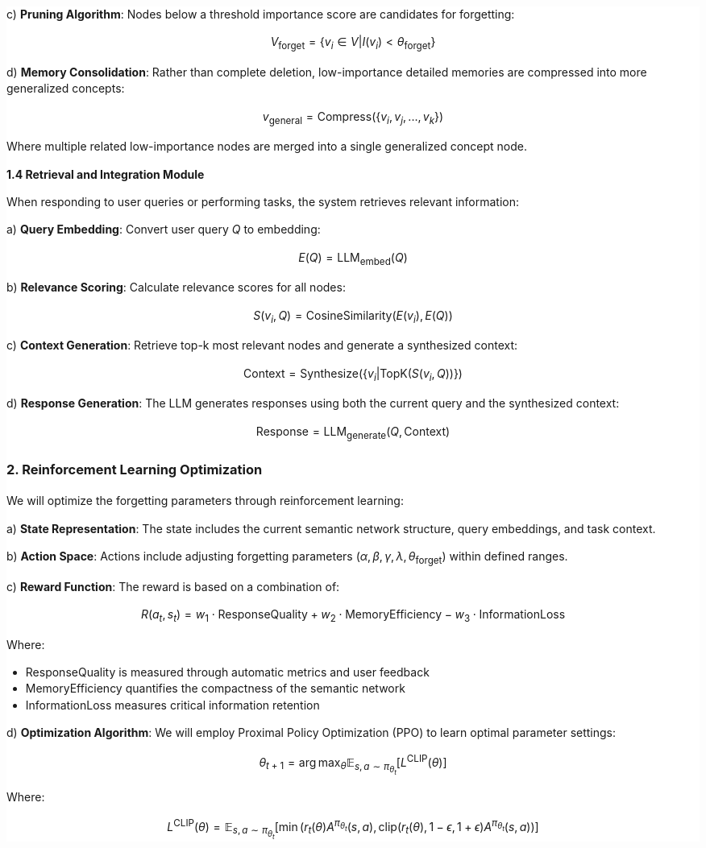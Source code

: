 c) **Pruning Algorithm**: Nodes below a threshold importance score are candidates for forgetting:

$$V_{\text{forget}} = \{v_i \in V | I(v_i) < \theta_{\text{forget}}\}$$

d) **Memory Consolidation**: Rather than complete deletion, low-importance detailed memories are compressed into more generalized concepts:

$$v_{\text{general}} = \text{Compress}(\{v_i, v_j, ..., v_k\})$$

Where multiple related low-importance nodes are merged into a single generalized concept node.

**1.4 Retrieval and Integration Module**

When responding to user queries or performing tasks, the system retrieves relevant information:

a) **Query Embedding**: Convert user query $Q$ to embedding:

$$E(Q) = \text{LLM}_{\text{embed}}(Q)$$

b) **Relevance Scoring**: Calculate relevance scores for all nodes:

$$S(v_i, Q) = \text{CosineSimilarity}(E(v_i), E(Q))$$

c) **Context Generation**: Retrieve top-k most relevant nodes and generate a synthesized context:

$$\text{Context} = \text{Synthesize}(\{v_i | \text{TopK}(S(v_i, Q))\})$$

d) **Response Generation**: The LLM generates responses using both the current query and the synthesized context:

$$\text{Response} = \text{LLM}_{\text{generate}}(Q, \text{Context})$$

### 2. Reinforcement Learning Optimization

We will optimize the forgetting parameters through reinforcement learning:

a) **State Representation**: The state includes the current semantic network structure, query embeddings, and task context.

b) **Action Space**: Actions include adjusting forgetting parameters $(\alpha, \beta, \gamma, \lambda, \theta_{\text{forget}})$ within defined ranges.

c) **Reward Function**: The reward is based on a combination of:

$$R(a_t, s_t) = w_1 \cdot \text{ResponseQuality} + w_2 \cdot \text{MemoryEfficiency} - w_3 \cdot \text{InformationLoss}$$

Where:
- ResponseQuality is measured through automatic metrics and user feedback
- MemoryEfficiency quantifies the compactness of the semantic network
- InformationLoss measures critical information retention

d) **Optimization Algorithm**: We will employ Proximal Policy Optimization (PPO) to learn optimal parameter settings:

$$\theta_{t+1} = \arg\max_{\theta} \mathbb{E}_{s,a \sim \pi_{\theta_t}}[L^{\text{CLIP}}(\theta)]$$

Where:

$$L^{\text{CLIP}}(\theta) = \mathbb{E}_{s,a \sim \pi_{\theta_t}}[\min(r_t(\theta) A^{\pi_{\theta_t}}(s,a), \text{clip}(r_t(\theta), 1-\epsilon, 1+\epsilon) A^{\pi_{\theta_t}}(s,a))]$$
